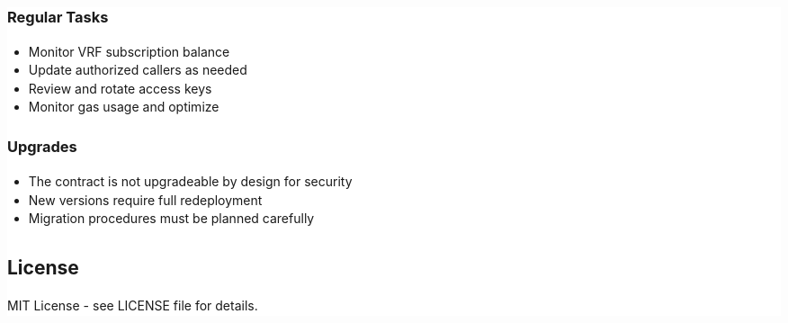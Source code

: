 ### Regular Tasks
- Monitor VRF subscription balance
- Update authorized callers as needed
- Review and rotate access keys
- Monitor gas usage and optimize

### Upgrades
- The contract is not upgradeable by design for security
- New versions require full redeployment
- Migration procedures must be planned carefully

## License

MIT License - see LICENSE file for details.